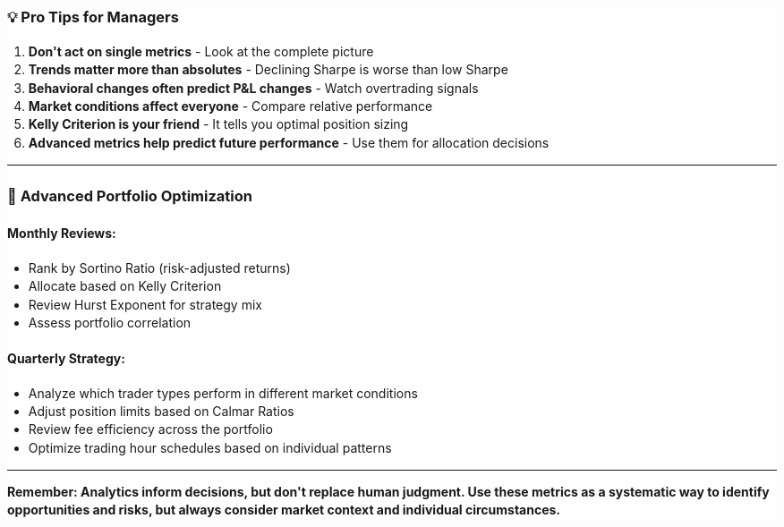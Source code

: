 
### 💡 **Pro Tips for Managers**

1. **Don't act on single metrics** - Look at the complete picture
2. **Trends matter more than absolutes** - Declining Sharpe is worse than low Sharpe
3. **Behavioral changes often predict P&L changes** - Watch overtrading signals
4. **Market conditions affect everyone** - Compare relative performance
5. **Kelly Criterion is your friend** - It tells you optimal position sizing
6. **Advanced metrics help predict future performance** - Use them for allocation decisions

---

### 🚀 **Advanced Portfolio Optimization**

#### **Monthly Reviews:**
- Rank by Sortino Ratio (risk-adjusted returns)
- Allocate based on Kelly Criterion
- Review Hurst Exponent for strategy mix
- Assess portfolio correlation

#### **Quarterly Strategy:**
- Analyze which trader types perform in different market conditions
- Adjust position limits based on Calmar Ratios
- Review fee efficiency across the portfolio
- Optimize trading hour schedules based on individual patterns

---

**Remember: Analytics inform decisions, but don't replace human judgment. Use these metrics as a systematic way to identify opportunities and risks, but always consider market context and individual circumstances.**
